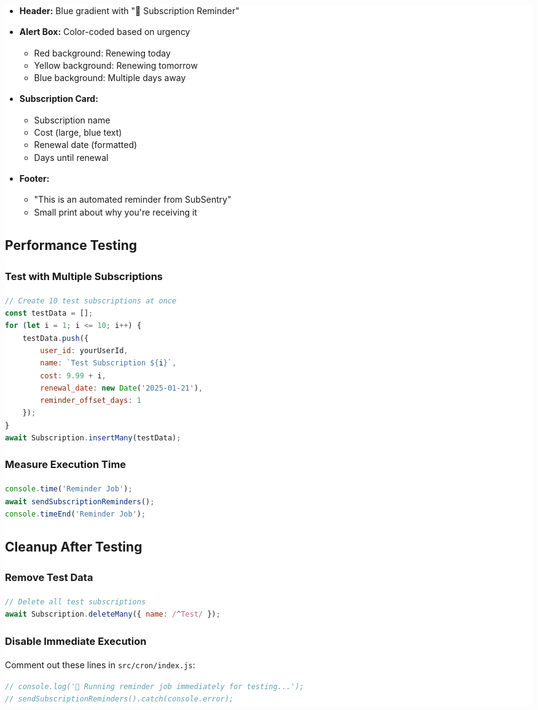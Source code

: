 - **Header:** Blue gradient with "🔔 Subscription Reminder"

- **Alert Box:** Color-coded based on urgency
  - Red background: Renewing today
  - Yellow background: Renewing tomorrow
  - Blue background: Multiple days away

- **Subscription Card:** 
  - Subscription name
  - Cost (large, blue text)
  - Renewal date (formatted)
  - Days until renewal

- **Footer:** 
  - "This is an automated reminder from SubSentry"
  - Small print about why you're receiving it

## Performance Testing

### Test with Multiple Subscriptions
```javascript
// Create 10 test subscriptions at once
const testData = [];
for (let i = 1; i <= 10; i++) {
    testData.push({
        user_id: yourUserId,
        name: `Test Subscription ${i}`,
        cost: 9.99 + i,
        renewal_date: new Date('2025-01-21'),
        reminder_offset_days: 1
    });
}
await Subscription.insertMany(testData);
```

### Measure Execution Time
```javascript
console.time('Reminder Job');
await sendSubscriptionReminders();
console.timeEnd('Reminder Job');
```

## Cleanup After Testing

### Remove Test Data
```javascript
// Delete all test subscriptions
await Subscription.deleteMany({ name: /^Test/ });
```

### Disable Immediate Execution
Comment out these lines in `src/cron/index.js`:
```javascript
// console.log('🧪 Running reminder job immediately for testing...');
// sendSubscriptionReminders().catch(console.error);
```
